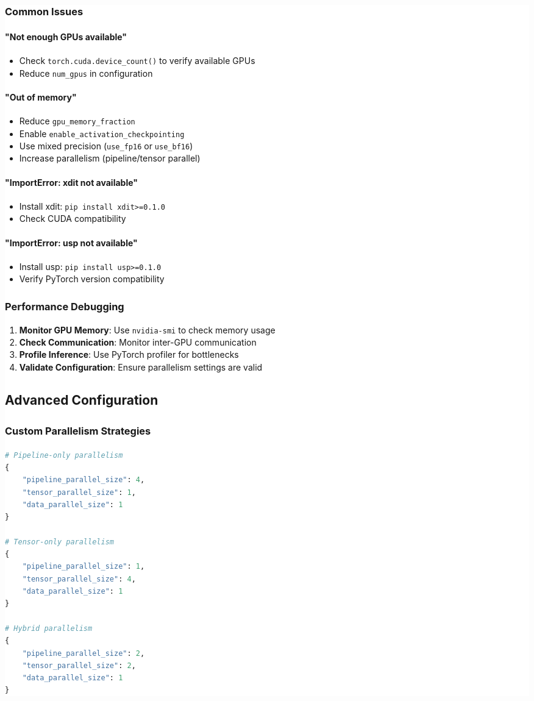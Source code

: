 ### Common Issues

#### "Not enough GPUs available"
- Check `torch.cuda.device_count()` to verify available GPUs
- Reduce `num_gpus` in configuration

#### "Out of memory"
- Reduce `gpu_memory_fraction`
- Enable `enable_activation_checkpointing`
- Use mixed precision (`use_fp16` or `use_bf16`)
- Increase parallelism (pipeline/tensor parallel)

#### "ImportError: xdit not available"
- Install xdit: `pip install xdit>=0.1.0`
- Check CUDA compatibility

#### "ImportError: usp not available"
- Install usp: `pip install usp>=0.1.0`
- Verify PyTorch version compatibility

### Performance Debugging

1. **Monitor GPU Memory**: Use `nvidia-smi` to check memory usage
2. **Check Communication**: Monitor inter-GPU communication
3. **Profile Inference**: Use PyTorch profiler for bottlenecks
4. **Validate Configuration**: Ensure parallelism settings are valid

## Advanced Configuration

### Custom Parallelism Strategies

```python
# Pipeline-only parallelism
{
    "pipeline_parallel_size": 4,
    "tensor_parallel_size": 1,
    "data_parallel_size": 1
}

# Tensor-only parallelism
{
    "pipeline_parallel_size": 1,
    "tensor_parallel_size": 4,
    "data_parallel_size": 1
}

# Hybrid parallelism
{
    "pipeline_parallel_size": 2,
    "tensor_parallel_size": 2,
    "data_parallel_size": 1
}
```
